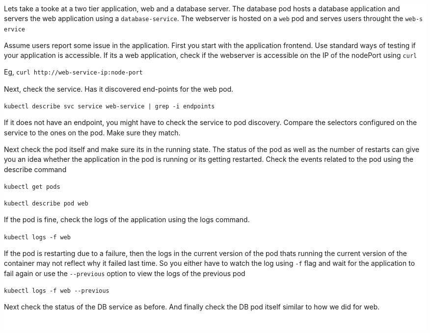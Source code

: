 Lets take a tooke at a two tier application, web and a database server. The database pod hosts a database application and servers the web application using a `database-service`. The webserver is hosted on a `web` pod and serves users throught the `web-service`

Assume users report some issue in the application. First you start with the application frontend. Use standard ways of testing if your application is accessible. If its a web application, check if the webserver is accessible on the IP of the nodePort using `curl`

Eg, 
`curl http://web-service-ip:node-port`

Next, check the service. Has it discovered end-points for the web pod. 

`kubectl describe svc service web-service | grep -i endpoints` 

If it does not have an endpoint, you might have to check the service to pod discovery. Compare the selectors configured on the service to the ones on the pod. Make sure they match. 

Next check the pod itself and make sure its in the running state. The status of the pod as well as the number of restarts can give you an idea whether the application in the pod is running or its getting restarted. Check the events related to the pod using the describe command

`kubectl get pods`

`kubectl describe pod web`

If the pod is fine, check the logs of the application using the logs command. 

`kubectl logs -f web`

If the pod is restarting due to a failure, then the logs in the current version of the pod thats running the current version of the container may not reflect why it failed last time. So you either have to watch the log using `-f` flag and wait for the application to fail again or use the `--previous` option to view the logs of the previous pod

`kubectl logs -f web --previous`


Next check the status of the DB service as before. And finally check the DB pod itself similar to how we did for web.

<br />


